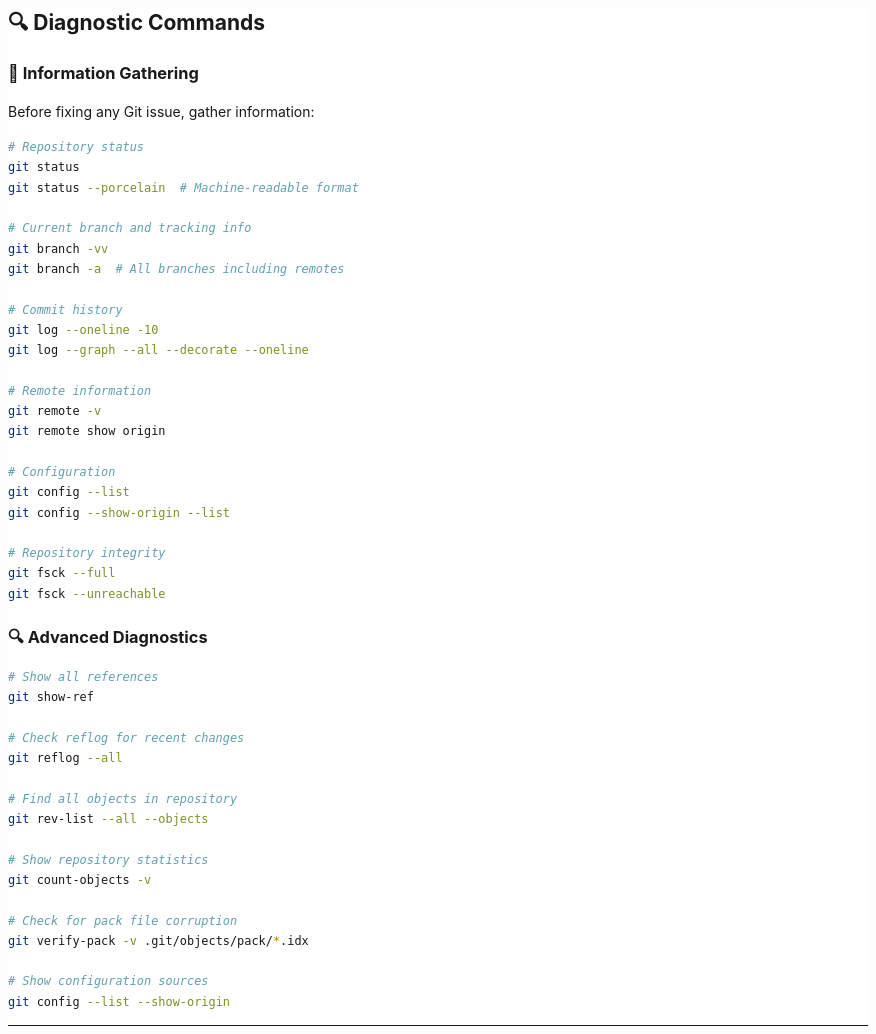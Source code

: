 ## 🔍 **Diagnostic Commands**

### 🎯 **Information Gathering**

Before fixing any Git issue, gather information:

```bash
# Repository status
git status
git status --porcelain  # Machine-readable format

# Current branch and tracking info
git branch -vv
git branch -a  # All branches including remotes

# Commit history
git log --oneline -10
git log --graph --all --decorate --oneline

# Remote information
git remote -v
git remote show origin

# Configuration
git config --list
git config --show-origin --list

# Repository integrity
git fsck --full
git fsck --unreachable
```

### 🔍 **Advanced Diagnostics**

```bash
# Show all references
git show-ref

# Check reflog for recent changes
git reflog --all

# Find all objects in repository
git rev-list --all --objects

# Show repository statistics
git count-objects -v

# Check for pack file corruption
git verify-pack -v .git/objects/pack/*.idx

# Show configuration sources
git config --list --show-origin
```

---